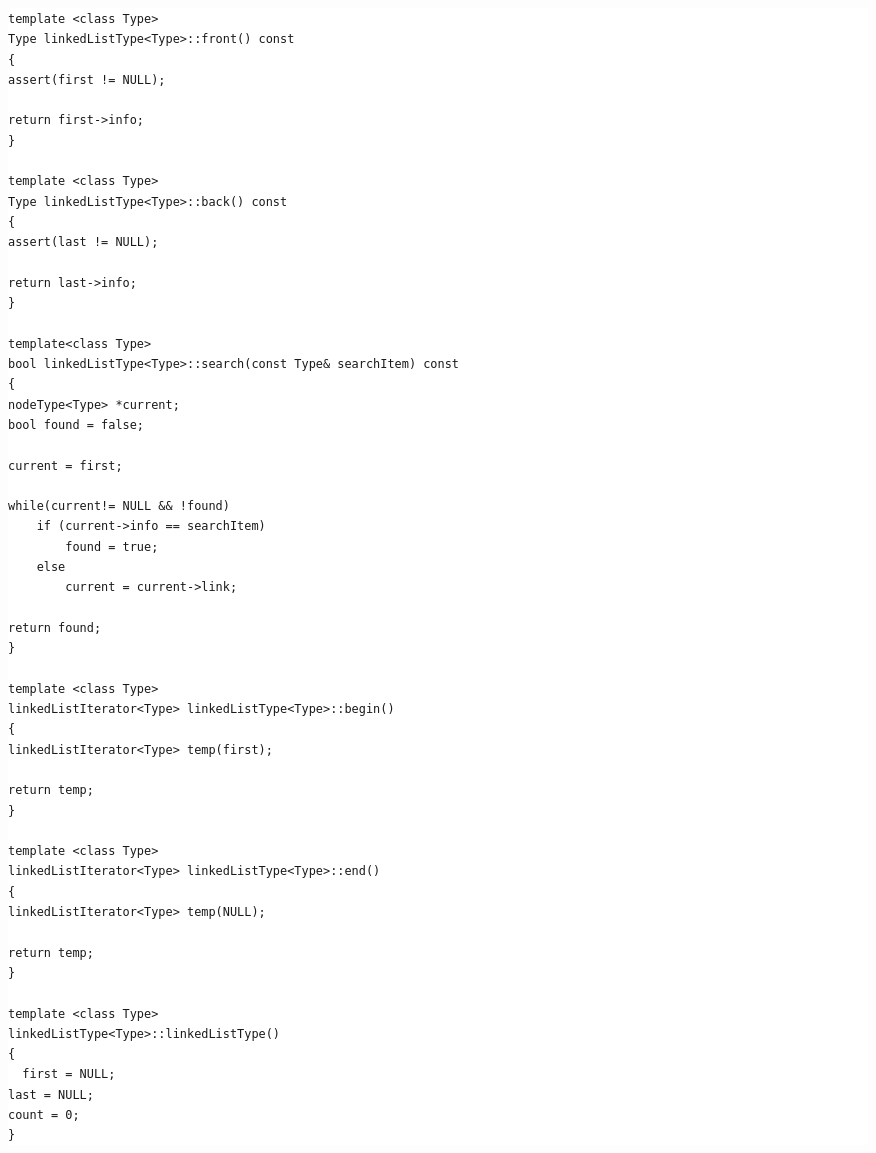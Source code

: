     template <class Type>
    Type linkedListType<Type>::front() const
    {
    assert(first != NULL);

    return first->info;
    }

    template <class Type>
    Type linkedListType<Type>::back() const
    {
    assert(last != NULL);

    return last->info;
    }

    template<class Type>
    bool linkedListType<Type>::search(const Type& searchItem) const
    {
    nodeType<Type> *current;
    bool found = false;

    current = first;

    while(current!= NULL && !found)
        if (current->info == searchItem)
            found = true;
        else
            current = current->link;

    return found;
    }

    template <class Type>
    linkedListIterator<Type> linkedListType<Type>::begin()
    {
    linkedListIterator<Type> temp(first);

    return temp;
    }

    template <class Type>
    linkedListIterator<Type> linkedListType<Type>::end()
    {
    linkedListIterator<Type> temp(NULL);

    return temp;
    }

    template <class Type>
    linkedListType<Type>::linkedListType()
    {
      first = NULL;
    last = NULL;
    count = 0;
    }
